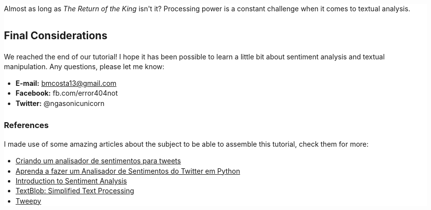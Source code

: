 Almost as long as *The Return of the King* isn't it? Processing power is a constant challenge when it comes to textual analysis.

## Final Considerations

We reached the end of our tutorial! I hope it has been possible to learn a little bit about sentiment analysis and textual manipulation. Any questions, please let me know:

- **E-mail:** bmcosta13@gmail.com
- **Facebook:** fb.com/error404not
- **Twitter:** @ngasonicunicorn

### References

I made use of some amazing articles about the subject to be able to assemble this tutorial, check them for more:

- [Criando um analisador de sentimentos para tweets](https://medium.com/@viniljf/criando-um-analisador-de-sentimentos-para-tweets-a53bae0c5147)
- [Aprenda a fazer um Analisador de Sentimentos do Twitter em Python](https://paulovasconcellos.com.br/aprenda-a-fazer-um-analisador-de-sentimentos-do-twitter-em-python-3979454f2d0d)
- [Introduction to Sentiment Analysis](https://lct-master.org/files/MullenSentimentCourseSlides.pdf)
- [TextBlob: Simplified Text Processing](https://textblob.readthedocs.io/en/dev/)
- [Tweepy](http://www.tweepy.org/)
